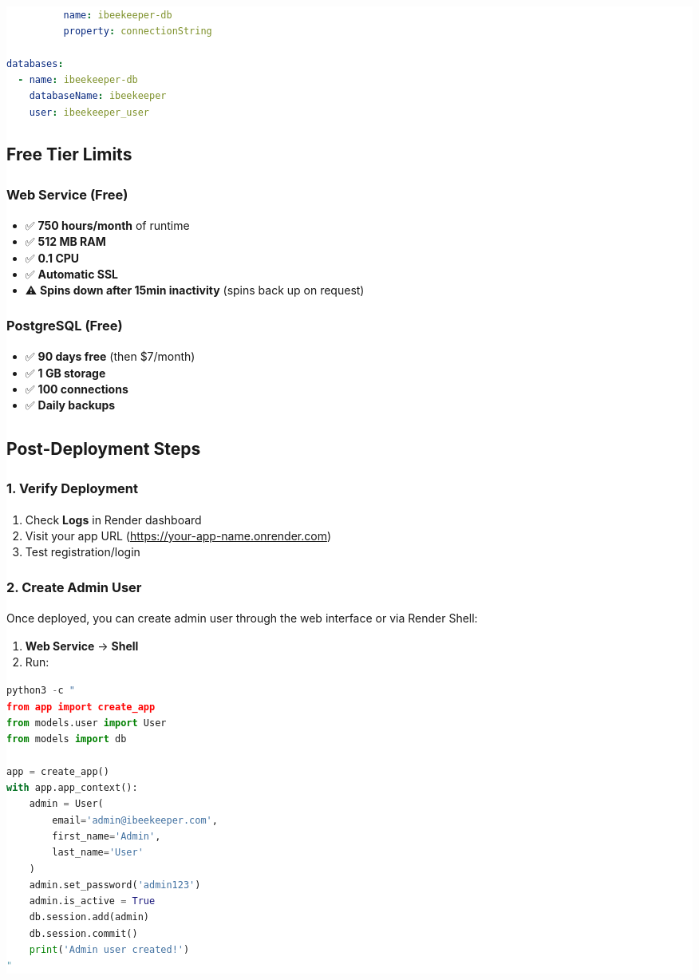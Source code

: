 ```yaml
          name: ibeekeeper-db
          property: connectionString

databases:
  - name: ibeekeeper-db
    databaseName: ibeekeeper
    user: ibeekeeper_user
```

## Free Tier Limits

### Web Service (Free)
- ✅ **750 hours/month** of runtime
- ✅ **512 MB RAM**
- ✅ **0.1 CPU**
- ✅ **Automatic SSL**
- ⚠️ **Spins down after 15min inactivity** (spins back up on request)

### PostgreSQL (Free)
- ✅ **90 days free** (then $7/month)
- ✅ **1 GB storage**
- ✅ **100 connections**
- ✅ **Daily backups**

## Post-Deployment Steps

### 1. Verify Deployment
1. Check **Logs** in Render dashboard
2. Visit your app URL (https://your-app-name.onrender.com)
3. Test registration/login

### 2. Create Admin User
Once deployed, you can create admin user through the web interface or via Render Shell:

1. **Web Service** → **Shell**
2. Run:
```python
python3 -c "
from app import create_app
from models.user import User
from models import db

app = create_app()
with app.app_context():
    admin = User(
        email='admin@ibeekeeper.com',
        first_name='Admin',
        last_name='User'
    )
    admin.set_password('admin123')
    admin.is_active = True
    db.session.add(admin)
    db.session.commit()
    print('Admin user created!')
"
```
